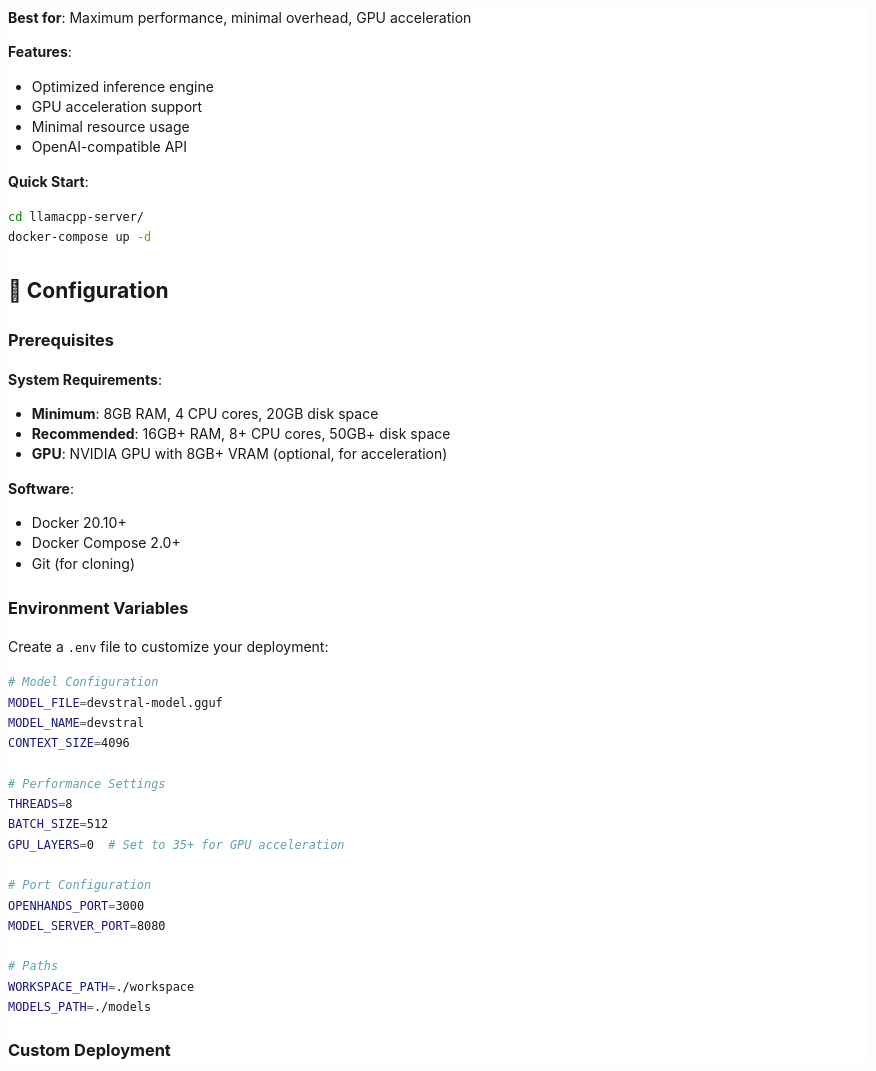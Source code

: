 **Best for**: Maximum performance, minimal overhead, GPU acceleration

**Features**:
- Optimized inference engine
- GPU acceleration support
- Minimal resource usage
- OpenAI-compatible API

**Quick Start**:
```bash
cd llamacpp-server/
docker-compose up -d
```

## 🔧 Configuration

### Prerequisites

**System Requirements**:
- **Minimum**: 8GB RAM, 4 CPU cores, 20GB disk space
- **Recommended**: 16GB+ RAM, 8+ CPU cores, 50GB+ disk space
- **GPU**: NVIDIA GPU with 8GB+ VRAM (optional, for acceleration)

**Software**:
- Docker 20.10+
- Docker Compose 2.0+
- Git (for cloning)

### Environment Variables

Create a `.env` file to customize your deployment:

```bash
# Model Configuration
MODEL_FILE=devstral-model.gguf
MODEL_NAME=devstral
CONTEXT_SIZE=4096

# Performance Settings
THREADS=8
BATCH_SIZE=512
GPU_LAYERS=0  # Set to 35+ for GPU acceleration

# Port Configuration
OPENHANDS_PORT=3000
MODEL_SERVER_PORT=8080

# Paths
WORKSPACE_PATH=./workspace
MODELS_PATH=./models
```

### Custom Deployment
